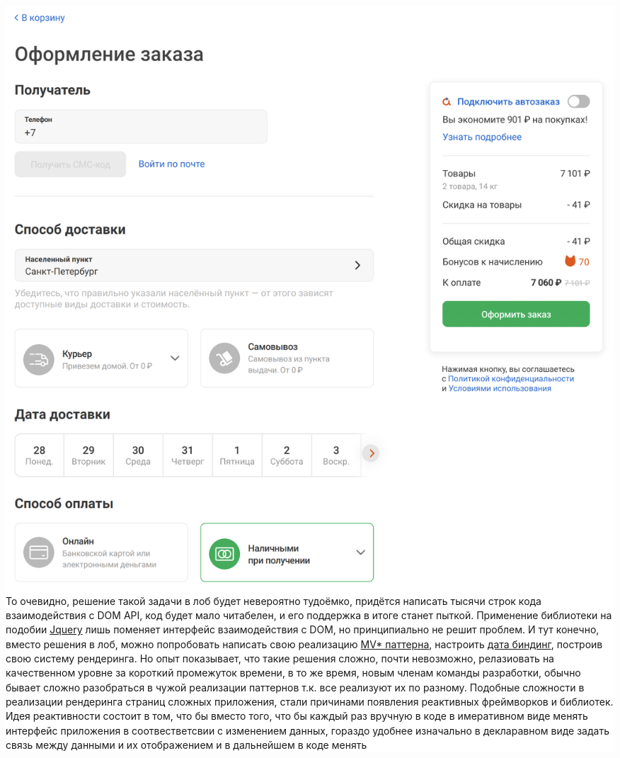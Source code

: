 ![order](assets/order.png)
То очевидно, решение такой задачи в лоб будет 
невероятно тудоёмко, придётся написать тысячи строк кода взаимодействия с DOM API, код будет
мало читабелен, и его поддержка в итоге станет пыткой. Применение библиотеки на подобии
[Jquery](https://jquery.com/) лишь поменяет интерфейс взаимодействия с DOM, но принципиально не решит проблем. И тут конечно,
вместо решения в лоб, можно попробовать написать свою реализацию 
[MV* паттерна](https://simpleone.ru/blog/mv-patterny-v-razrabotke-veb-prilozheniya/), настроить 
[дата биндинг](https://ru.wikipedia.org/wiki/%D0%A1%D0%B2%D1%8F%D0%B7%D1%8B%D0%B2%D0%B0%D0%BD%D0%B8%D0%B5_%D0%B4%D0%B0%D0%BD%D0%BD%D1%8B%D1%85),
построив свою систему рендеринга. Но опыт показывает, что такие решения сложно, почти невозможно, релазиовать 
на качественном уровне за короткий промежуток времени, в то же время, новым членам команды разработки,
обычно бывает сложно разобраться в чужой реализации паттернов т.к. все реализуют их по разному.
Подобные сложности в реализации рендеринга страниц сложных приложения, стали причинами появления
реактивных фреймворков и библиотек. Идея реактивности состоит в том, что бы вместо того, что бы каждый
раз вручную в коде в имеративном виде менять интерфейс приложения в соотвестветсвии с изменением данных, гораздо
удобнее изначально в декларавном виде задать связь между данными и их отображением и в дальнейшем в коде менять